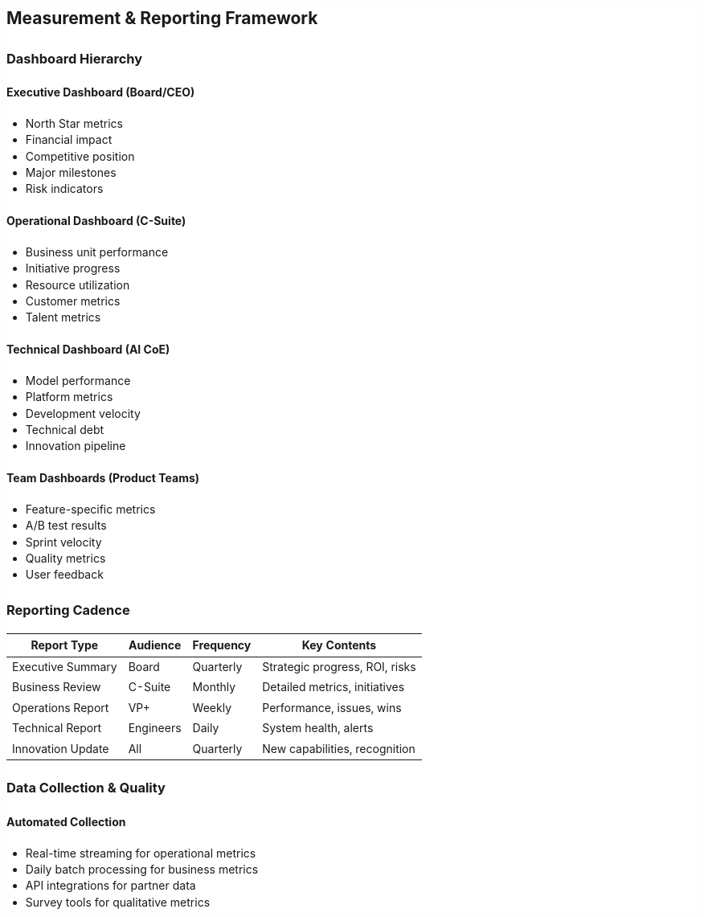 ## Measurement & Reporting Framework

### Dashboard Hierarchy

#### Executive Dashboard (Board/CEO)
- North Star metrics
- Financial impact
- Competitive position
- Major milestones
- Risk indicators

#### Operational Dashboard (C-Suite)
- Business unit performance
- Initiative progress
- Resource utilization
- Customer metrics
- Talent metrics

#### Technical Dashboard (AI CoE)
- Model performance
- Platform metrics
- Development velocity
- Technical debt
- Innovation pipeline

#### Team Dashboards (Product Teams)
- Feature-specific metrics
- A/B test results
- Sprint velocity
- Quality metrics
- User feedback

### Reporting Cadence

| Report Type | Audience | Frequency | Key Contents |
|-------------|----------|-----------|--------------|
| Executive Summary | Board | Quarterly | Strategic progress, ROI, risks |
| Business Review | C-Suite | Monthly | Detailed metrics, initiatives |
| Operations Report | VP+ | Weekly | Performance, issues, wins |
| Technical Report | Engineers | Daily | System health, alerts |
| Innovation Update | All | Quarterly | New capabilities, recognition |

### Data Collection & Quality

#### Automated Collection
- Real-time streaming for operational metrics
- Daily batch processing for business metrics
- API integrations for partner data
- Survey tools for qualitative metrics
